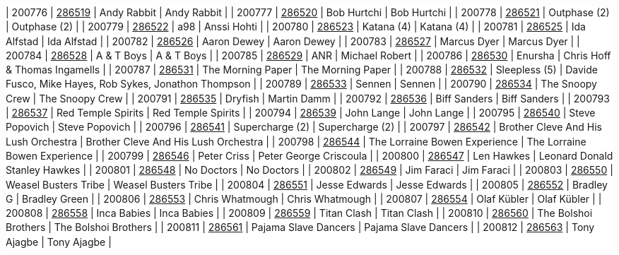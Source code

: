 | 200776 | [286519](https://www.discogs.com/artist/286519) | Andy Rabbit | Andy Rabbit |
| 200777 | [286520](https://www.discogs.com/artist/286520) | Bob Hurtchi | Bob Hurtchi |
| 200778 | [286521](https://www.discogs.com/artist/286521) | Outphase (2) | Outphase (2) |
| 200779 | [286522](https://www.discogs.com/artist/286522) | a98 | Anssi Hohti |
| 200780 | [286523](https://www.discogs.com/artist/286523) | Katana (4) | Katana (4) |
| 200781 | [286525](https://www.discogs.com/artist/286525) | Ida Alfstad | Ida Alfstad |
| 200782 | [286526](https://www.discogs.com/artist/286526) | Aaron Dewey | Aaron Dewey |
| 200783 | [286527](https://www.discogs.com/artist/286527) | Marcus Dyer | Marcus Dyer |
| 200784 | [286528](https://www.discogs.com/artist/286528) | A & T Boys | A & T Boys |
| 200785 | [286529](https://www.discogs.com/artist/286529) | ANR | Michael Robert |
| 200786 | [286530](https://www.discogs.com/artist/286530) | Enursha | Chris Hoff & Thomas Ingamells |
| 200787 | [286531](https://www.discogs.com/artist/286531) | The Morning Paper | The Morning Paper |
| 200788 | [286532](https://www.discogs.com/artist/286532) | Sleepless (5) | Davide Fusco, Mike Hayes, Rob Sykes, Jonathon Thompson |
| 200789 | [286533](https://www.discogs.com/artist/286533) | Sennen | Sennen |
| 200790 | [286534](https://www.discogs.com/artist/286534) | The Snoopy Crew | The Snoopy Crew |
| 200791 | [286535](https://www.discogs.com/artist/286535) | Dryfish | Martin Damm |
| 200792 | [286536](https://www.discogs.com/artist/286536) | Biff Sanders | Biff Sanders |
| 200793 | [286537](https://www.discogs.com/artist/286537) | Red Temple Spirits | Red Temple Spirits |
| 200794 | [286539](https://www.discogs.com/artist/286539) | John Lange | John Lange |
| 200795 | [286540](https://www.discogs.com/artist/286540) | Steve Popovich | Steve Popovich |
| 200796 | [286541](https://www.discogs.com/artist/286541) | Supercharge (2) | Supercharge (2) |
| 200797 | [286542](https://www.discogs.com/artist/286542) | Brother Cleve And His Lush Orchestra | Brother Cleve And His Lush Orchestra |
| 200798 | [286544](https://www.discogs.com/artist/286544) | The Lorraine Bowen Experience | The Lorraine Bowen Experience |
| 200799 | [286546](https://www.discogs.com/artist/286546) | Peter Criss | Peter George Criscoula |
| 200800 | [286547](https://www.discogs.com/artist/286547) | Len Hawkes | Leonard Donald Stanley Hawkes |
| 200801 | [286548](https://www.discogs.com/artist/286548) | No Doctors | No Doctors |
| 200802 | [286549](https://www.discogs.com/artist/286549) | Jim Faraci | Jim Faraci |
| 200803 | [286550](https://www.discogs.com/artist/286550) | Weasel Busters Tribe | Weasel Busters Tribe |
| 200804 | [286551](https://www.discogs.com/artist/286551) | Jesse Edwards | Jesse Edwards |
| 200805 | [286552](https://www.discogs.com/artist/286552) | Bradley G | Bradley Green |
| 200806 | [286553](https://www.discogs.com/artist/286553) | Chris Whatmough | Chris Whatmough |
| 200807 | [286554](https://www.discogs.com/artist/286554) | Olaf Kübler | Olaf Kübler |
| 200808 | [286558](https://www.discogs.com/artist/286558) | Inca Babies | Inca Babies |
| 200809 | [286559](https://www.discogs.com/artist/286559) | Titan Clash | Titan Clash |
| 200810 | [286560](https://www.discogs.com/artist/286560) | The Bolshoi Brothers | The Bolshoi Brothers |
| 200811 | [286561](https://www.discogs.com/artist/286561) | Pajama Slave Dancers | Pajama Slave Dancers |
| 200812 | [286563](https://www.discogs.com/artist/286563) | Tony Ajagbe | Tony Ajagbe |